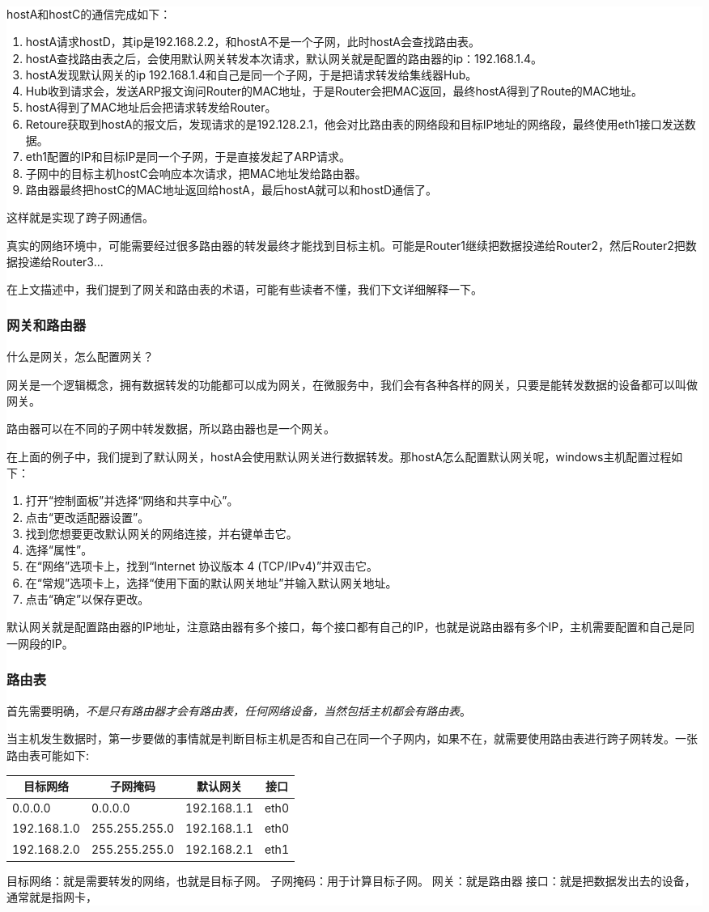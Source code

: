 hostA和hostC的通信完成如下：


1. hostA请求hostD，其ip是192.168.2.2，和hostA不是一个子网，此时hostA会查找路由表。
2. hostA查找路由表之后，会使用默认网关转发本次请求，默认网关就是配置的路由器的ip：192.168.1.4。
3. hostA发现默认网关的ip 192.168.1.4和自己是同一个子网，于是把请求转发给集线器Hub。
4. Hub收到请求会，发送ARP报文询问Router的MAC地址，于是Router会把MAC返回，最终hostA得到了Route的MAC地址。
5. hostA得到了MAC地址后会把请求转发给Router。
4. Retoure获取到hostA的报文后，发现请求的是192.128.2.1，他会对比路由表的网络段和目标IP地址的网络段，最终使用eth1接口发送数据。
5. eth1配置的IP和目标IP是同一个子网，于是直接发起了ARP请求。
6. 子网中的目标主机hostC会响应本次请求，把MAC地址发给路由器。
7. 路由器最终把hostC的MAC地址返回给hostA，最后hostA就可以和hostD通信了。

这样就是实现了跨子网通信。

真实的网络环境中，可能需要经过很多路由器的转发最终才能找到目标主机。可能是Router1继续把数据投递给Router2，然后Router2把数据投递给Router3...

在上文描述中，我们提到了网关和路由表的术语，可能有些读者不懂，我们下文详细解释一下。


### 网关和路由器

什么是网关，怎么配置网关？

网关是一个逻辑概念，拥有数据转发的功能都可以成为网关，在微服务中，我们会有各种各样的网关，只要是能转发数据的设备都可以叫做网关。

路由器可以在不同的子网中转发数据，所以路由器也是一个网关。

在上面的例子中，我们提到了默认网关，hostA会使用默认网关进行数据转发。那hostA怎么配置默认网关呢，windows主机配置过程如下：
1. 打开“控制面板”并选择“网络和共享中心”。
2. 点击“更改适配器设置”。
3. 找到您想要更改默认网关的网络连接，并右键单击它。
4. 选择“属性”。
5. 在“网络”选项卡上，找到“Internet 协议版本 4 (TCP/IPv4)”并双击它。
6. 在“常规”选项卡上，选择“使用下面的默认网关地址”并输入默认网关地址。
7. 点击“确定”以保存更改。

默认网关就是配置路由器的IP地址，注意路由器有多个接口，每个接口都有自己的IP，也就是说路由器有多个IP，主机需要配置和自己是同一网段的IP。

### 路由表

首先需要明确，*不是只有路由器才会有路由表，任何网络设备，当然包括主机都会有路由表*。

当主机发生数据时，第一步要做的事情就是判断目标主机是否和自己在同一个子网内，如果不在，就需要使用路由表进行跨子网转发。一张路由表可能如下:

| 目标网络 | 子网掩码 | 默认网关    | 接口         |
| -------- | -------- | -------- | -------- |
| 0.0.0.0  | 0.0.0.0  | 192.168.1.1 |  eth0  |
| 192.168.1.0 | 255.255.255.0 |192.168.1.1 | eth0 |
| 192.168.2.0 | 255.255.255.0 |192.168.2.1 | eth1 |

目标网络：就是需要转发的网络，也就是目标子网。
子网掩码：用于计算目标子网。
网关：就是路由器
接口：就是把数据发出去的设备，通常就是指网卡，
